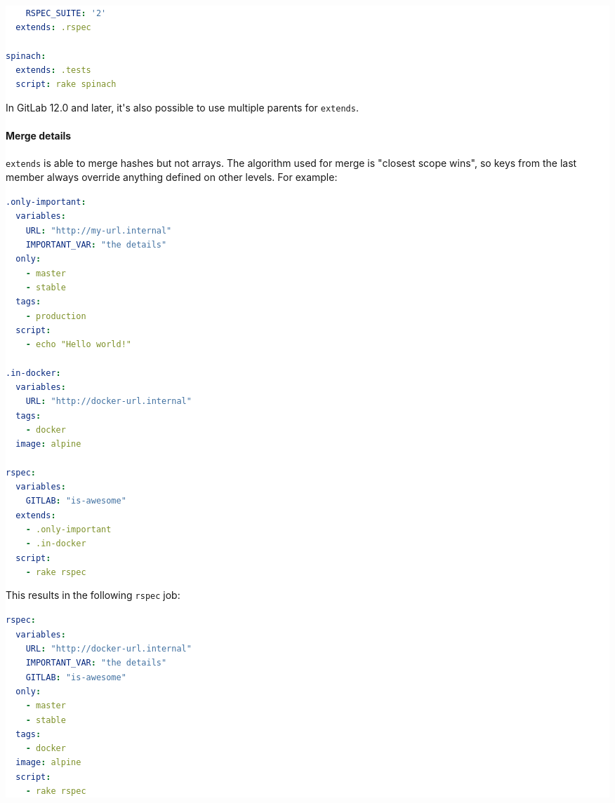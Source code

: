```yaml
    RSPEC_SUITE: '2'
  extends: .rspec

spinach:
  extends: .tests
  script: rake spinach
```

In GitLab 12.0 and later, it's also possible to use multiple parents for
`extends`.

#### Merge details

`extends` is able to merge hashes but not arrays.
The algorithm used for merge is "closest scope wins", so
keys from the last member always override anything defined on other
levels. For example:

```yaml
.only-important:
  variables:
    URL: "http://my-url.internal"
    IMPORTANT_VAR: "the details"
  only:
    - master
    - stable
  tags:
    - production
  script:
    - echo "Hello world!"

.in-docker:
  variables:
    URL: "http://docker-url.internal"
  tags:
    - docker
  image: alpine

rspec:
  variables:
    GITLAB: "is-awesome"
  extends:
    - .only-important
    - .in-docker
  script:
    - rake rspec
```

This results in the following `rspec` job:

```yaml
rspec:
  variables:
    URL: "http://docker-url.internal"
    IMPORTANT_VAR: "the details"
    GITLAB: "is-awesome"
  only:
    - master
    - stable
  tags:
    - docker
  image: alpine
  script:
    - rake rspec
```
